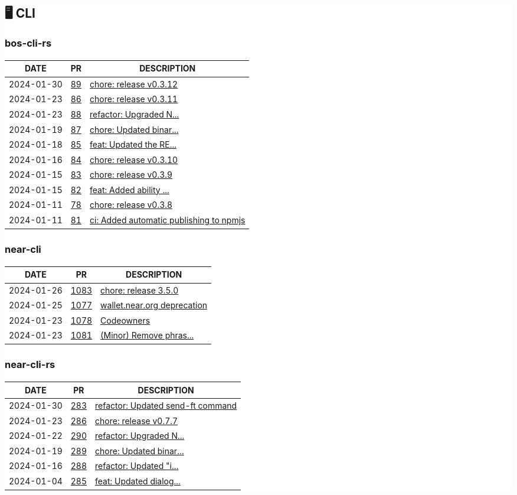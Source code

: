 ## 🖥️ CLI

### bos-cli-rs

| DATE | PR | DESCRIPTION |
| --- | --- | --- |
| 2024-01-30 | [89](https://github.com/bos-cli-rs/bos-cli-rs/pull/89) | [chore: release v0.3.12](https://github.com/bos-cli-rs/bos-cli-rs/pull/89) |
| 2024-01-23 | [86](https://github.com/bos-cli-rs/bos-cli-rs/pull/86) | [chore: release v0.3.11](https://github.com/bos-cli-rs/bos-cli-rs/pull/86) |
| 2024-01-23 | [88](https://github.com/bos-cli-rs/bos-cli-rs/pull/88) | [refactor: Upgraded N...](https://github.com/bos-cli-rs/bos-cli-rs/pull/88) |
| 2024-01-19 | [87](https://github.com/bos-cli-rs/bos-cli-rs/pull/87) | [chore: Updated binar...](https://github.com/bos-cli-rs/bos-cli-rs/pull/87) |
| 2024-01-18 | [85](https://github.com/bos-cli-rs/bos-cli-rs/pull/85) | [feat: Updated the RE...](https://github.com/bos-cli-rs/bos-cli-rs/pull/85) |
| 2024-01-16 | [84](https://github.com/bos-cli-rs/bos-cli-rs/pull/84) | [chore: release v0.3.10](https://github.com/bos-cli-rs/bos-cli-rs/pull/84) |
| 2024-01-15 | [83](https://github.com/bos-cli-rs/bos-cli-rs/pull/83) | [chore: release v0.3.9](https://github.com/bos-cli-rs/bos-cli-rs/pull/83) |
| 2024-01-15 | [82](https://github.com/bos-cli-rs/bos-cli-rs/pull/82) | [feat: Added ability ...](https://github.com/bos-cli-rs/bos-cli-rs/pull/82) |
| 2024-01-11 | [78](https://github.com/bos-cli-rs/bos-cli-rs/pull/78) | [chore: release v0.3.8](https://github.com/bos-cli-rs/bos-cli-rs/pull/78) |
| 2024-01-11 | [81](https://github.com/bos-cli-rs/bos-cli-rs/pull/81) | [ci: Added automatic publishing to npmjs](https://github.com/bos-cli-rs/bos-cli-rs/pull/81) |

### near-cli

| DATE | PR | DESCRIPTION |
| --- | --- | --- |
| 2024-01-26 | [1083](https://github.com/near/near-cli/pull/1083) | [chore: release 3.5.0](https://github.com/near/near-cli/pull/1083) |
| 2024-01-25 | [1077](https://github.com/near/near-cli/pull/1077) | [wallet.near.org deprecation](https://github.com/near/near-cli/pull/1077) |
| 2024-01-23 | [1078](https://github.com/near/near-cli/pull/1078) | [Codeowners](https://github.com/near/near-cli/pull/1078) |
| 2024-01-23 | [1081](https://github.com/near/near-cli/pull/1081) | [(Minor) Remove phras...](https://github.com/near/near-cli/pull/1081) |

### near-cli-rs

| DATE | PR | DESCRIPTION |
| --- | --- | --- |
| 2024-01-30 | [283](https://github.com/near/near-cli-rs/pull/283) | [refactor: Updated send-ft command](https://github.com/near/near-cli-rs/pull/283) |
| 2024-01-23 | [286](https://github.com/near/near-cli-rs/pull/286) | [chore: release v0.7.7](https://github.com/near/near-cli-rs/pull/286) |
| 2024-01-22 | [290](https://github.com/near/near-cli-rs/pull/290) | [refactor: Upgraded N...](https://github.com/near/near-cli-rs/pull/290) |
| 2024-01-19 | [289](https://github.com/near/near-cli-rs/pull/289) | [chore: Updated binar...](https://github.com/near/near-cli-rs/pull/289) |
| 2024-01-16 | [288](https://github.com/near/near-cli-rs/pull/288) | [refactor: Updated "i...](https://github.com/near/near-cli-rs/pull/288) |
| 2024-01-04 | [285](https://github.com/near/near-cli-rs/pull/285) | [feat: Updated dialog...](https://github.com/near/near-cli-rs/pull/285) |
